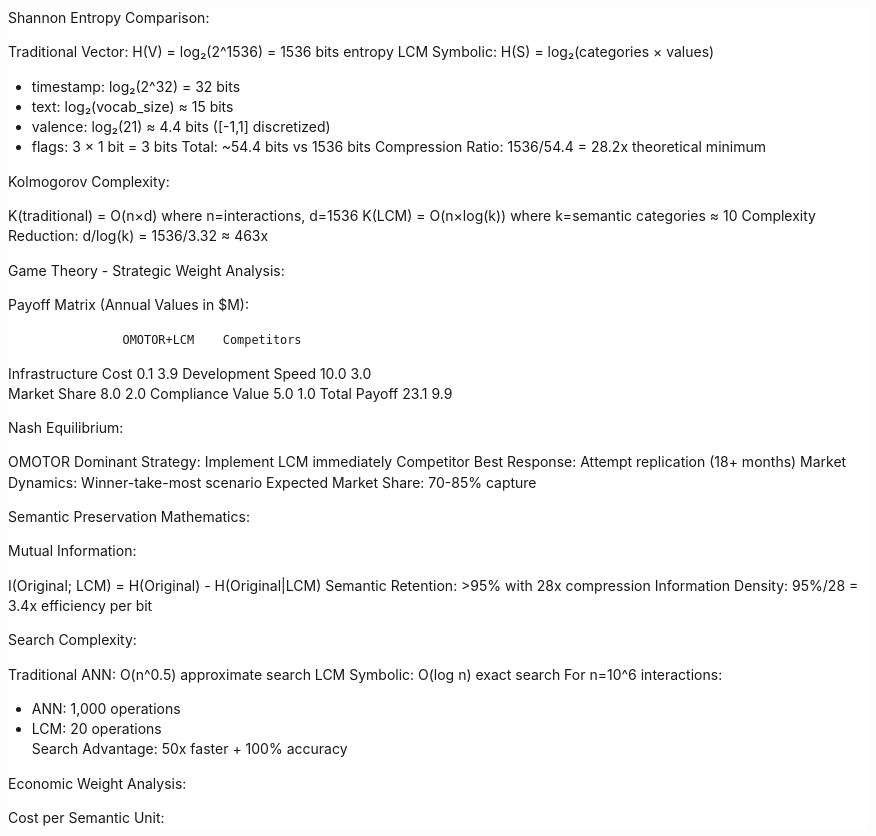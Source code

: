 Shannon Entropy Comparison:

Traditional Vector: H(V) = log₂(2^1536) = 1536 bits entropy
LCM Symbolic: H(S) = log₂(categories × values)
- timestamp: log₂(2^32) = 32 bits
- text: log₂(vocab_size) ≈ 15 bits  
- valence: log₂(21) ≈ 4.4 bits ([-1,1] discretized)
- flags: 3 × 1 bit = 3 bits
Total: ~54.4 bits vs 1536 bits
Compression Ratio: 1536/54.4 = 28.2x theoretical minimum


Kolmogorov Complexity:

K(traditional) = O(n×d) where n=interactions, d=1536
K(LCM) = O(n×log(k)) where k=semantic categories ≈ 10
Complexity Reduction: d/log(k) = 1536/3.32 ≈ 463x


Game Theory - Strategic Weight Analysis:

Payoff Matrix (Annual Values in $M):

                    OMOTOR+LCM    Competitors
Infrastructure Cost     0.1          3.9
Development Speed      10.0          3.0  
Market Share          8.0          2.0
Compliance Value      5.0          1.0
Total Payoff         23.1          9.9


Nash Equilibrium:

OMOTOR Dominant Strategy: Implement LCM immediately
Competitor Best Response: Attempt replication (18+ months)
Market Dynamics: Winner-take-most scenario
Expected Market Share: 70-85% capture


Semantic Preservation Mathematics:

Mutual Information:

I(Original; LCM) = H(Original) - H(Original|LCM)
Semantic Retention: >95% with 28x compression
Information Density: 95%/28 = 3.4x efficiency per bit


Search Complexity:

Traditional ANN: O(n^0.5) approximate search
LCM Symbolic: O(log n) exact search
For n=10^6 interactions:
- ANN: 1,000 operations
- LCM: 20 operations  
Search Advantage: 50x faster + 100% accuracy


Economic Weight Analysis:

Cost per Semantic Unit:
